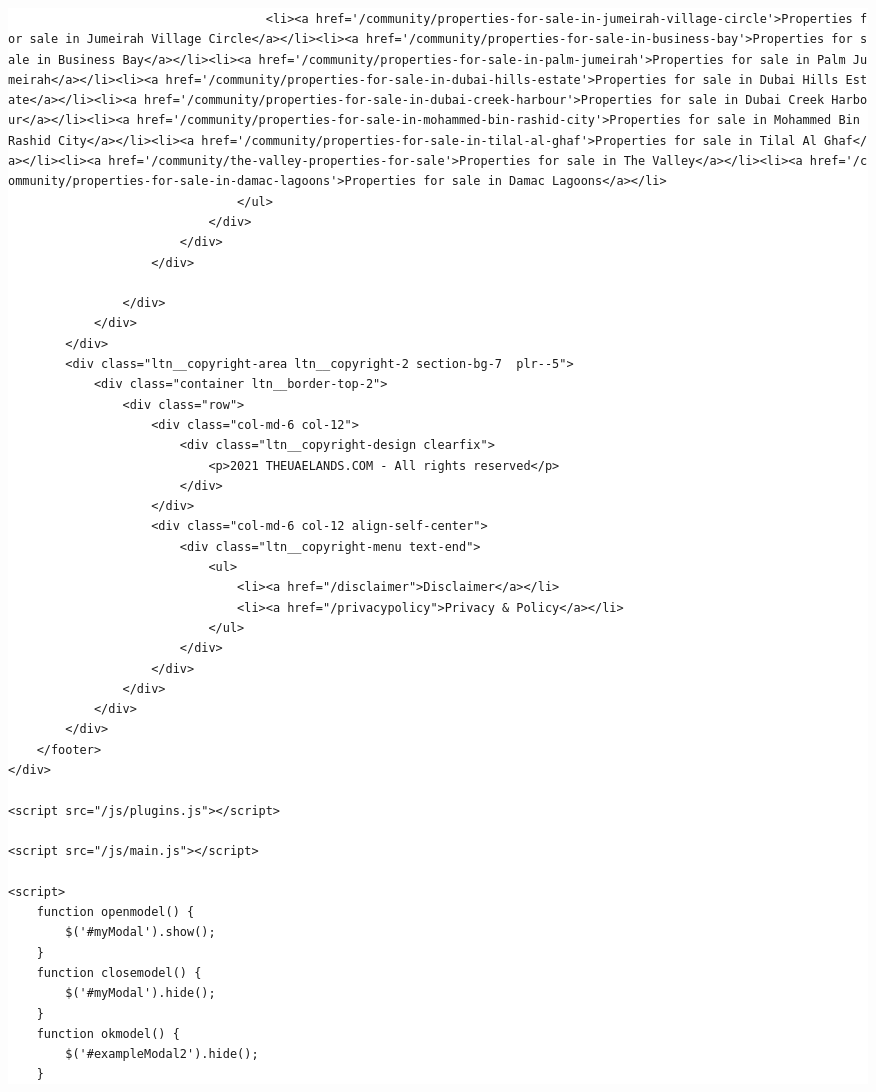                                         <li><a href='/community/properties-for-sale-in-jumeirah-village-circle'>Properties for sale in Jumeirah Village Circle</a></li><li><a href='/community/properties-for-sale-in-business-bay'>Properties for sale in Business Bay</a></li><li><a href='/community/properties-for-sale-in-palm-jumeirah'>Properties for sale in Palm Jumeirah</a></li><li><a href='/community/properties-for-sale-in-dubai-hills-estate'>Properties for sale in Dubai Hills Estate</a></li><li><a href='/community/properties-for-sale-in-dubai-creek-harbour'>Properties for sale in Dubai Creek Harbour</a></li><li><a href='/community/properties-for-sale-in-mohammed-bin-rashid-city'>Properties for sale in Mohammed Bin Rashid City</a></li><li><a href='/community/properties-for-sale-in-tilal-al-ghaf'>Properties for sale in Tilal Al Ghaf</a></li><li><a href='/community/the-valley-properties-for-sale'>Properties for sale in The Valley</a></li><li><a href='/community/properties-for-sale-in-damac-lagoons'>Properties for sale in Damac Lagoons</a></li>
                                    </ul>
                                </div>
                            </div>
                        </div>

                    </div>
                </div>
            </div>
            <div class="ltn__copyright-area ltn__copyright-2 section-bg-7  plr--5">
                <div class="container ltn__border-top-2">
                    <div class="row">
                        <div class="col-md-6 col-12">
                            <div class="ltn__copyright-design clearfix">
                                <p>2021 THEUAELANDS.COM - All rights reserved</p>
                            </div>
                        </div>
                        <div class="col-md-6 col-12 align-self-center">
                            <div class="ltn__copyright-menu text-end">
                                <ul>
                                    <li><a href="/disclaimer">Disclaimer</a></li>
                                    <li><a href="/privacypolicy">Privacy & Policy</a></li>
                                </ul>
                            </div>
                        </div>
                    </div>
                </div>
            </div>
        </footer>
    </div>

    <script src="/js/plugins.js"></script>

    <script src="/js/main.js"></script>

    <script>
        function openmodel() {
            $('#myModal').show();
        }
        function closemodel() {
            $('#myModal').hide();
        }
        function okmodel() {
            $('#exampleModal2').hide();
        }
